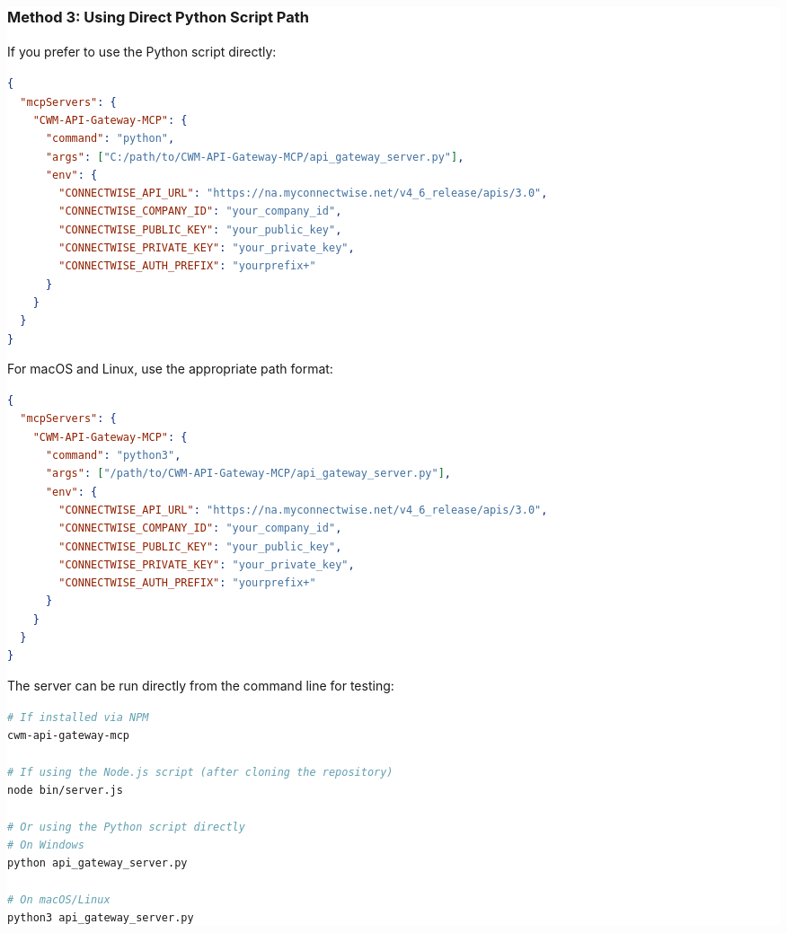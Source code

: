 ### Method 3: Using Direct Python Script Path

If you prefer to use the Python script directly:

```json
{
  "mcpServers": {
    "CWM-API-Gateway-MCP": {
      "command": "python",
      "args": ["C:/path/to/CWM-API-Gateway-MCP/api_gateway_server.py"],
      "env": {
        "CONNECTWISE_API_URL": "https://na.myconnectwise.net/v4_6_release/apis/3.0",
        "CONNECTWISE_COMPANY_ID": "your_company_id",
        "CONNECTWISE_PUBLIC_KEY": "your_public_key",
        "CONNECTWISE_PRIVATE_KEY": "your_private_key",
        "CONNECTWISE_AUTH_PREFIX": "yourprefix+"
      }
    }
  }
}
```

For macOS and Linux, use the appropriate path format:

```json
{
  "mcpServers": {
    "CWM-API-Gateway-MCP": {
      "command": "python3",
      "args": ["/path/to/CWM-API-Gateway-MCP/api_gateway_server.py"],
      "env": {
        "CONNECTWISE_API_URL": "https://na.myconnectwise.net/v4_6_release/apis/3.0",
        "CONNECTWISE_COMPANY_ID": "your_company_id",
        "CONNECTWISE_PUBLIC_KEY": "your_public_key",
        "CONNECTWISE_PRIVATE_KEY": "your_private_key",
        "CONNECTWISE_AUTH_PREFIX": "yourprefix+"
      }
    }
  }
}
```

The server can be run directly from the command line for testing:

```bash
# If installed via NPM
cwm-api-gateway-mcp

# If using the Node.js script (after cloning the repository)
node bin/server.js

# Or using the Python script directly
# On Windows
python api_gateway_server.py

# On macOS/Linux
python3 api_gateway_server.py
```
